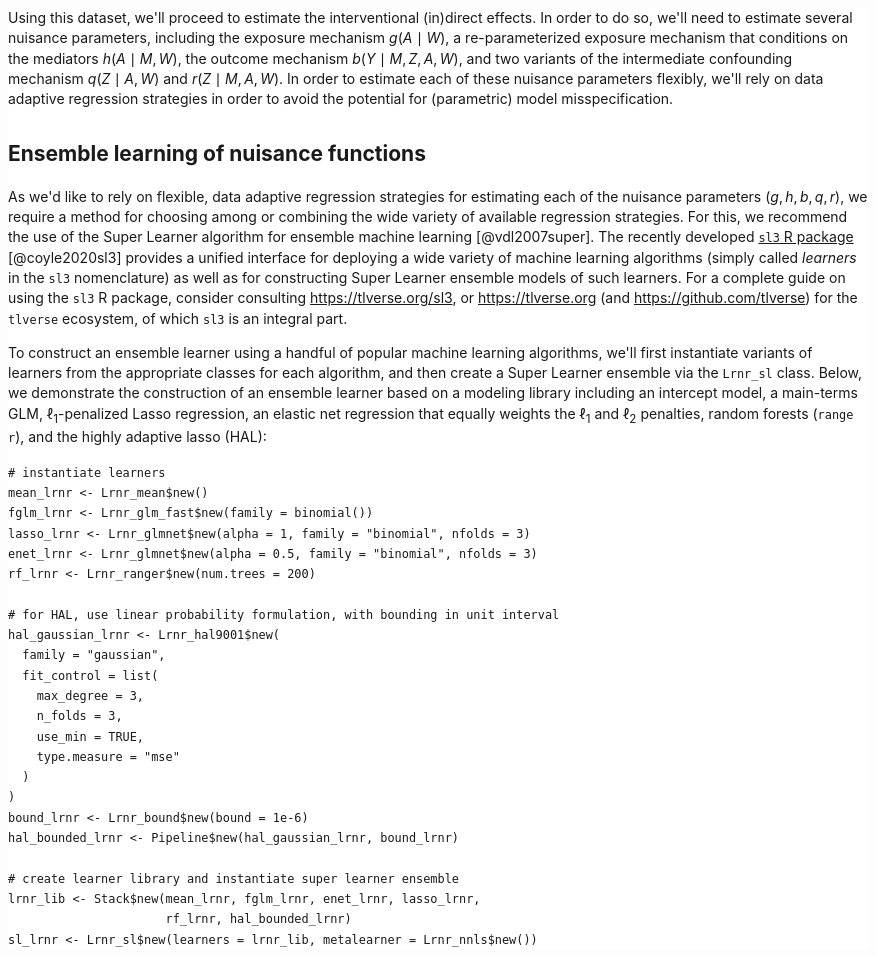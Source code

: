 Using this dataset, we'll proceed to estimate the interventional (in)direct
effects. In order to do so, we'll need to estimate several nuisance parameters,
including the exposure mechanism $g(A \mid W)$, a re-parameterized exposure
mechanism that conditions on the mediators $h(A \mid M, W)$, the outcome
mechanism $b(Y \mid M, Z, A, W)$, and two variants of the intermediate
confounding mechanism $q(Z \mid A, W)$ and $r(Z \mid M, A, W)$. In order to
estimate each of these nuisance parameters flexibly, we'll rely on data adaptive
regression strategies in order to avoid the potential for (parametric) model
misspecification.



## Ensemble learning of nuisance functions

As we'd like to rely on flexible, data adaptive regression strategies for
estimating each of the nuisance parameters $(g, h, b, q, r)$, we require a
method for choosing among or combining the wide variety of available regression
strategies. For this, we recommend the use of the Super Learner algorithm for
ensemble machine learning [@vdl2007super].  The recently developed [`sl3` R
package](https://tlverse.org/sl3) [@coyle2020sl3] provides a unified interface
for deploying a wide variety of machine learning algorithms (simply called
_learners_ in the `sl3` nomenclature) as well as for constructing Super Learner
ensemble models of such learners. For a complete guide on using the `sl3` R
package, consider consulting https://tlverse.org/sl3, or https://tlverse.org
(and https://github.com/tlverse) for the `tlverse` ecosystem, of which `sl3` is
an integral part.

To construct an ensemble learner using a handful of popular machine learning
algorithms, we'll first instantiate variants of learners from the appropriate
classes for each algorithm, and then create a Super Learner ensemble via the
`Lrnr_sl` class. Below, we demonstrate the construction of an ensemble learner
based on a modeling library including an intercept model, a main-terms GLM,
$\ell_1$-penalized Lasso regression, an elastic net regression that equally
weights the $\ell_1$ and $\ell_2$ penalties, random forests (`ranger`), and the
highly adaptive lasso (HAL):

```{r make_sl, message=FALSE, warning=FALSE}
# instantiate learners
mean_lrnr <- Lrnr_mean$new()
fglm_lrnr <- Lrnr_glm_fast$new(family = binomial())
lasso_lrnr <- Lrnr_glmnet$new(alpha = 1, family = "binomial", nfolds = 3)
enet_lrnr <- Lrnr_glmnet$new(alpha = 0.5, family = "binomial", nfolds = 3)
rf_lrnr <- Lrnr_ranger$new(num.trees = 200)

# for HAL, use linear probability formulation, with bounding in unit interval
hal_gaussian_lrnr <- Lrnr_hal9001$new(
  family = "gaussian",
  fit_control = list(
    max_degree = 3,
    n_folds = 3,
    use_min = TRUE,
    type.measure = "mse"
  )
)
bound_lrnr <- Lrnr_bound$new(bound = 1e-6)
hal_bounded_lrnr <- Pipeline$new(hal_gaussian_lrnr, bound_lrnr)

# create learner library and instantiate super learner ensemble
lrnr_lib <- Stack$new(mean_lrnr, fglm_lrnr, enet_lrnr, lasso_lrnr,
                      rf_lrnr, hal_bounded_lrnr)
sl_lrnr <- Lrnr_sl$new(learners = lrnr_lib, metalearner = Lrnr_nnls$new())
```
